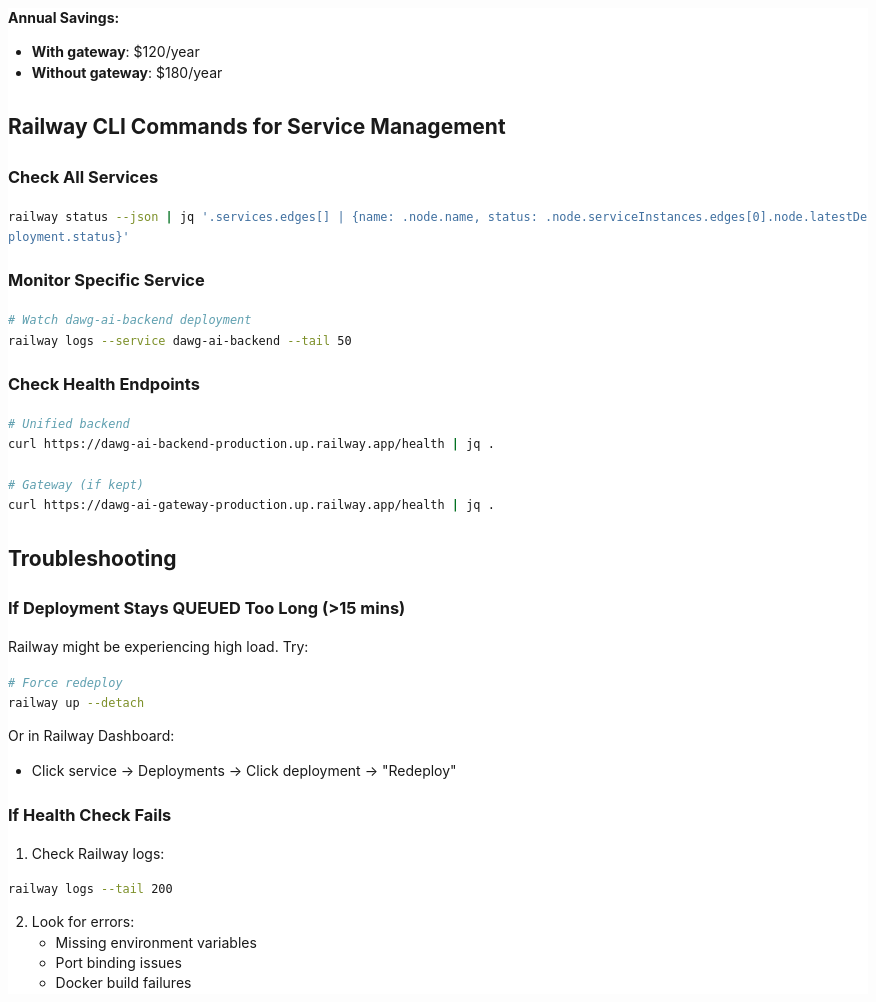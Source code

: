 **Annual Savings:**
- **With gateway**: $120/year
- **Without gateway**: $180/year

## Railway CLI Commands for Service Management

### Check All Services
```bash
railway status --json | jq '.services.edges[] | {name: .node.name, status: .node.serviceInstances.edges[0].node.latestDeployment.status}'
```

### Monitor Specific Service
```bash
# Watch dawg-ai-backend deployment
railway logs --service dawg-ai-backend --tail 50
```

### Check Health Endpoints
```bash
# Unified backend
curl https://dawg-ai-backend-production.up.railway.app/health | jq .

# Gateway (if kept)
curl https://dawg-ai-gateway-production.up.railway.app/health | jq .
```

## Troubleshooting

### If Deployment Stays QUEUED Too Long (>15 mins)

Railway might be experiencing high load. Try:

```bash
# Force redeploy
railway up --detach
```

Or in Railway Dashboard:
- Click service → Deployments → Click deployment → "Redeploy"

### If Health Check Fails

1. Check Railway logs:
```bash
railway logs --tail 200
```

2. Look for errors:
   - Missing environment variables
   - Port binding issues
   - Docker build failures

